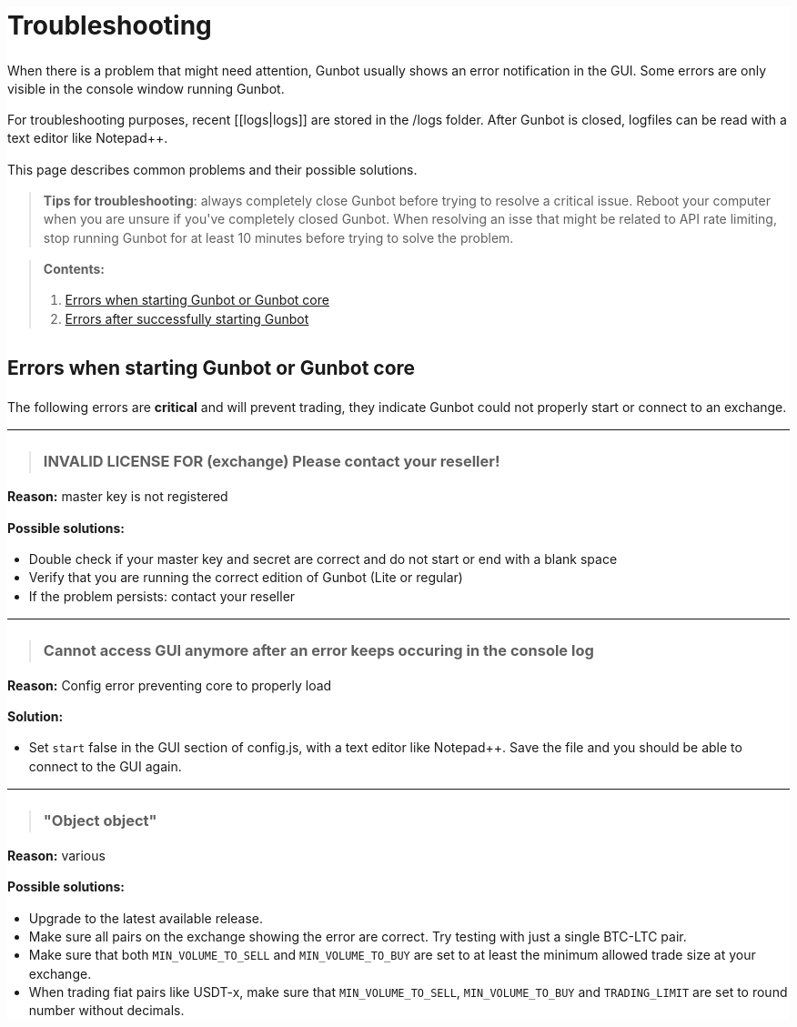# Troubleshooting

When there is a problem that might need attention, Gunbot usually shows an error notification in the GUI. Some errors are only visible in the console window running Gunbot.

For troubleshooting purposes, recent [[logs|logs]] are stored in the /logs folder. After Gunbot is closed, logfiles can be read with a text editor like Notepad++.

This page describes common problems and their possible solutions.


> **Tips for troubleshooting**: always completely close Gunbot before trying to resolve a critical issue. Reboot your computer when you are unsure if you've completely closed Gunbot. When resolving an isse that might be related to API rate limiting, stop running Gunbot for at least 10 minutes before trying to solve the problem.


> **Contents:**
> 1. [Errors when starting Gunbot or Gunbot core](#errors-when-starting-gunbot-or-gunbot-core)
> 2. [Errors after successfully starting Gunbot](#errors-after-successfully-starting-gunbot)




## Errors when starting Gunbot or Gunbot core

The following errors are **critical** and will prevent trading, they indicate Gunbot could not properly start or connect to an exchange.

<hr>

> ### INVALID LICENSE FOR (exchange) Please contact your reseller!

**Reason:** master key is not registered

**Possible solutions:**

- Double check if your master key and secret are correct and do not start or end with a blank space
- Verify that you are running the correct edition of Gunbot (Lite or regular)
- If the problem persists: contact your reseller

<hr>

> ### Cannot access GUI anymore after an error keeps occuring in the console log

**Reason:** Config error preventing core to properly load

**Solution:**

- Set <code>start</code> false in the GUI section of config.js, with a text editor like Notepad++. Save the file and you should be able to connect to the GUI again.

<hr>

> ### "Object object"

**Reason:** various

**Possible solutions:**

- Upgrade to the latest available release.
- Make sure all pairs on the exchange showing the error are correct. Try testing with just a single BTC-LTC pair.
- Make sure that both <code>MIN_VOLUME_TO_SELL</code> and <code>MIN_VOLUME_TO_BUY</code> are set to at least the minimum allowed trade size at your exchange.
- When trading fiat pairs like USDT-x, make sure that <code>MIN_VOLUME_TO_SELL</code>, <code>MIN_VOLUME_TO_BUY</code> and <code>TRADING_LIMIT</code> are set to round number without decimals.
